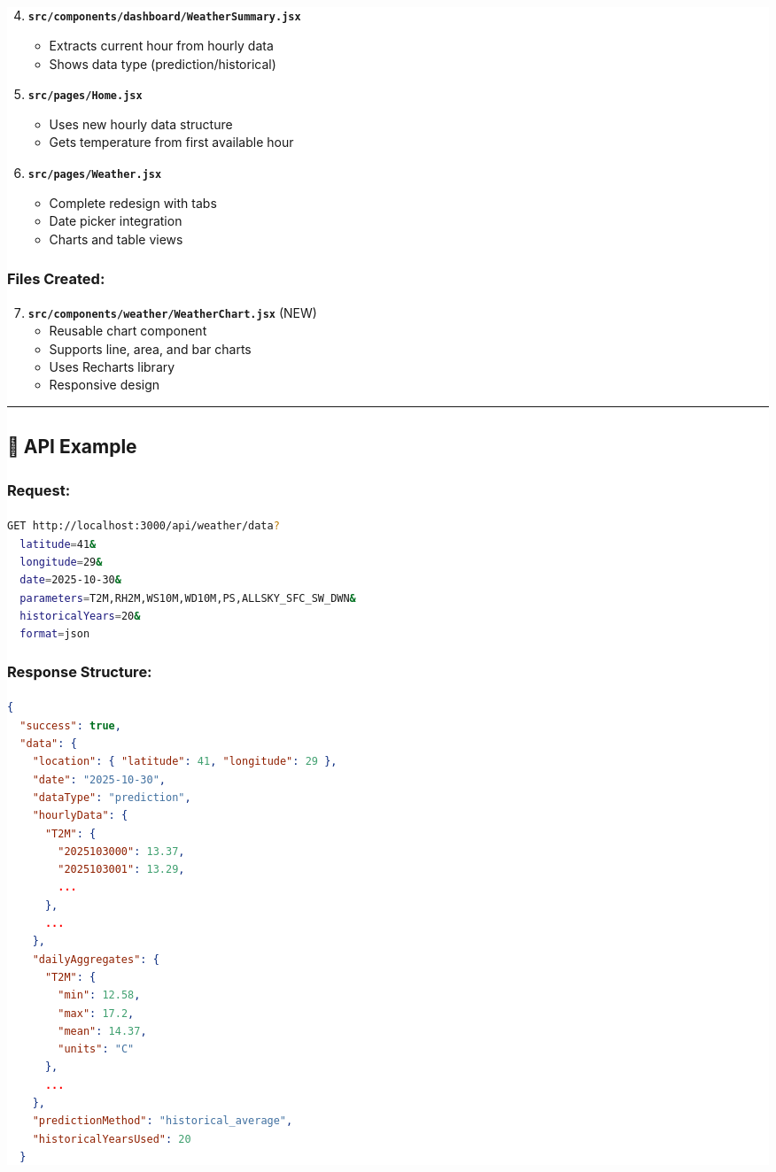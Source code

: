 4. **`src/components/dashboard/WeatherSummary.jsx`**
   - Extracts current hour from hourly data
   - Shows data type (prediction/historical)

5. **`src/pages/Home.jsx`**
   - Uses new hourly data structure
   - Gets temperature from first available hour

6. **`src/pages/Weather.jsx`**
   - Complete redesign with tabs
   - Date picker integration
   - Charts and table views

### **Files Created:**

7. **`src/components/weather/WeatherChart.jsx`** (NEW)
   - Reusable chart component
   - Supports line, area, and bar charts
   - Uses Recharts library
   - Responsive design

---

## 📝 **API Example**

### **Request:**
```bash
GET http://localhost:3000/api/weather/data?
  latitude=41&
  longitude=29&
  date=2025-10-30&
  parameters=T2M,RH2M,WS10M,WD10M,PS,ALLSKY_SFC_SW_DWN&
  historicalYears=20&
  format=json
```

### **Response Structure:**
```json
{
  "success": true,
  "data": {
    "location": { "latitude": 41, "longitude": 29 },
    "date": "2025-10-30",
    "dataType": "prediction",
    "hourlyData": {
      "T2M": {
        "2025103000": 13.37,
        "2025103001": 13.29,
        ...
      },
      ...
    },
    "dailyAggregates": {
      "T2M": {
        "min": 12.58,
        "max": 17.2,
        "mean": 14.37,
        "units": "C"
      },
      ...
    },
    "predictionMethod": "historical_average",
    "historicalYearsUsed": 20
  }
```